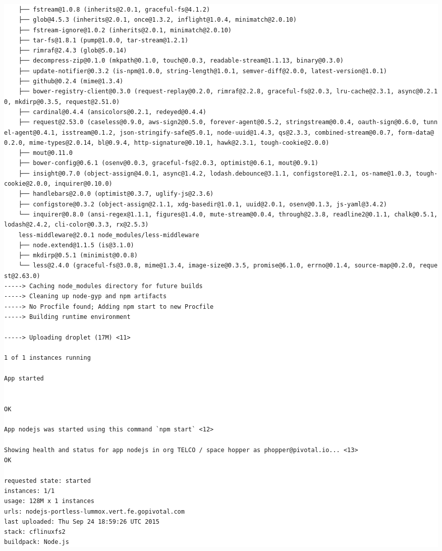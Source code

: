         ├── fstream@1.0.8 (inherits@2.0.1, graceful-fs@4.1.2)
        ├── glob@4.5.3 (inherits@2.0.1, once@1.3.2, inflight@1.0.4, minimatch@2.0.10)
        ├── fstream-ignore@1.0.2 (inherits@2.0.1, minimatch@2.0.10)
        ├── tar-fs@1.8.1 (pump@1.0.0, tar-stream@1.2.1)
        ├── rimraf@2.4.3 (glob@5.0.14)
        ├── decompress-zip@0.1.0 (mkpath@0.1.0, touch@0.0.3, readable-stream@1.1.13, binary@0.3.0)
        ├── update-notifier@0.3.2 (is-npm@1.0.0, string-length@1.0.1, semver-diff@2.0.0, latest-version@1.0.1)
        ├── github@0.2.4 (mime@1.3.4)
        ├── bower-registry-client@0.3.0 (request-replay@0.2.0, rimraf@2.2.8, graceful-fs@2.0.3, lru-cache@2.3.1, async@0.2.10, mkdirp@0.3.5, request@2.51.0)
        ├── cardinal@0.4.4 (ansicolors@0.2.1, redeyed@0.4.4)
        ├── request@2.53.0 (caseless@0.9.0, aws-sign2@0.5.0, forever-agent@0.5.2, stringstream@0.0.4, oauth-sign@0.6.0, tunnel-agent@0.4.1, isstream@0.1.2, json-stringify-safe@5.0.1, node-uuid@1.4.3, qs@2.3.3, combined-stream@0.0.7, form-data@0.2.0, mime-types@2.0.14, bl@0.9.4, http-signature@0.10.1, hawk@2.3.1, tough-cookie@2.0.0)
        ├── mout@0.11.0
        ├── bower-config@0.6.1 (osenv@0.0.3, graceful-fs@2.0.3, optimist@0.6.1, mout@0.9.1)
        ├── insight@0.7.0 (object-assign@4.0.1, async@1.4.2, lodash.debounce@3.1.1, configstore@1.2.1, os-name@1.0.3, tough-cookie@2.0.0, inquirer@0.10.0)
        ├── handlebars@2.0.0 (optimist@0.3.7, uglify-js@2.3.6)
        ├── configstore@0.3.2 (object-assign@2.1.1, xdg-basedir@1.0.1, uuid@2.0.1, osenv@0.1.3, js-yaml@3.4.2)
        └── inquirer@0.8.0 (ansi-regex@1.1.1, figures@1.4.0, mute-stream@0.0.4, through@2.3.8, readline2@0.1.1, chalk@0.5.1, lodash@2.4.2, cli-color@0.3.3, rx@2.5.3)
        less-middleware@2.0.1 node_modules/less-middleware
        ├── node.extend@1.1.5 (is@3.1.0)
        ├── mkdirp@0.5.1 (minimist@0.0.8)
        └── less@2.4.0 (graceful-fs@3.0.8, mime@1.3.4, image-size@0.3.5, promise@6.1.0, errno@0.1.4, source-map@0.2.0, request@2.63.0)
    -----> Caching node_modules directory for future builds
    -----> Cleaning up node-gyp and npm artifacts
    -----> No Procfile found; Adding npm start to new Procfile
    -----> Building runtime environment

    -----> Uploading droplet (17M) <11>

    1 of 1 instances running

    App started


    OK

    App nodejs was started using this command `npm start` <12>

    Showing health and status for app nodejs in org TELCO / space hopper as phopper@pivotal.io... <13>
    OK

    requested state: started
    instances: 1/1
    usage: 128M x 1 instances
    urls: nodejs-portless-lummox.vert.fe.gopivotal.com
    last uploaded: Thu Sep 24 18:59:26 UTC 2015
    stack: cflinuxfs2
    buildpack: Node.js
